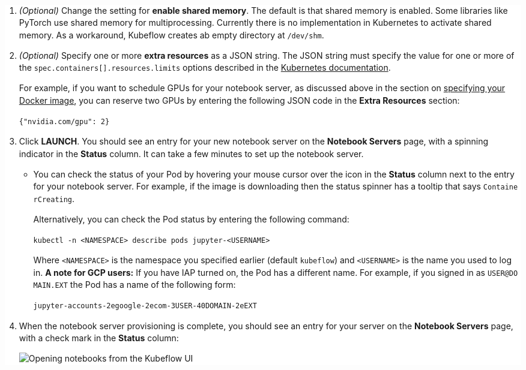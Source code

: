 1. *(Optional)* Change the setting for **enable shared memory**. The default is
  that shared memory is enabled. Some libraries like PyTorch use shared memory
  for multiprocessing. Currently there is no implementation in Kubernetes to 
  activate shared memory. As a workaround, Kubeflow creates ab empty directory 
  at `/dev/shm`. 

1. *(Optional)* Specify one or more **extra resources** as a JSON string. The
   JSON string must specify the value for one or more of the
   `spec.containers[].resources.limits` options described in the [Kubernetes 
   documentation](https://kubernetes.io/docs/concepts/configuration/manage-compute-resources-container/#resource-requests-and-limits-of-pod-and-container).

    For example, if you want to schedule GPUs for your notebook server, as 
    discussed above in the section on [specifying your Docker 
    image](#docker-image), you can reserve two GPUs by entering the following 
    JSON code in the **Extra Resources** section:

    ```
    {"nvidia.com/gpu": 2}
    ```

1. Click **LAUNCH**. You should see an entry for your new
  notebook server on the **Notebook Servers** page, with a spinning indicator in 
  the **Status** column. It can take a few minutes to set up
  the notebook server.

    * You can check the status of your Pod by hovering your mouse cursor over 
      the icon in the **Status** column next to the entry for your notebook
      server. For example, if the image is downloading then the status spinner 
      has a tooltip that says `ContainerCreating`.

        Alternatively, you can check the Pod status by entering the following 
        command:

        ```
        kubectl -n <NAMESPACE> describe pods jupyter-<USERNAME>
        ```

        Where `<NAMESPACE>` is the namespace you specified earlier 
        (default `kubeflow`) and `<USERNAME>` is the name you used to log in.
        **A note for GCP users:** If you have IAP turned on, the Pod has
        a different name. For example, if you signed in as `USER@DOMAIN.EXT` 
        the Pod has a name of the following form:

        ```
        jupyter-accounts-2egoogle-2ecom-3USER-40DOMAIN-2eEXT
        ```

1. When the notebook server provisioning is complete, you should see an entry
  for your server on the **Notebook Servers** page, with a check mark in the
  **Status** column:

    <img src="/docs/images/notebook-servers.png" 
      alt="Opening notebooks from the Kubeflow UI"
      class="mt-3 mb-3 border border-info rounded">
